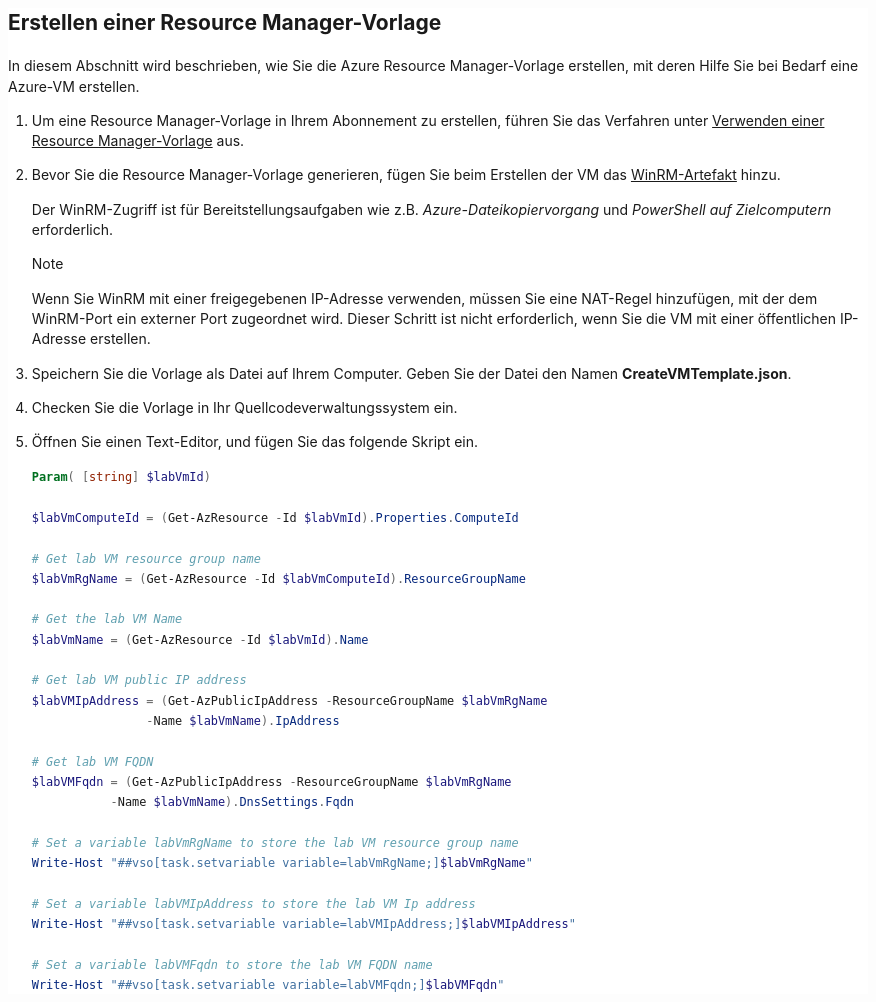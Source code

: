 ## <a name="create-a-resource-manager-template"></a>Erstellen einer Resource Manager-Vorlage
In diesem Abschnitt wird beschrieben, wie Sie die Azure Resource Manager-Vorlage erstellen, mit deren Hilfe Sie bei Bedarf eine Azure-VM erstellen.

1. Um eine Resource Manager-Vorlage in Ihrem Abonnement zu erstellen, führen Sie das Verfahren unter [Verwenden einer Resource Manager-Vorlage](devtest-lab-use-resource-manager-template.md) aus.
1. Bevor Sie die Resource Manager-Vorlage generieren, fügen Sie beim Erstellen der VM das [WinRM-Artefakt](https://github.com/Azure/azure-devtestlab/tree/master/Artifacts/windows-winrm) hinzu.

   Der WinRM-Zugriff ist für Bereitstellungsaufgaben wie z.B. *Azure-Dateikopiervorgang* und *PowerShell auf Zielcomputern* erforderlich.

   > [!NOTE]
   > Wenn Sie WinRM mit einer freigegebenen IP-Adresse verwenden, müssen Sie eine NAT-Regel hinzufügen, mit der dem WinRM-Port ein externer Port zugeordnet wird. Dieser Schritt ist nicht erforderlich, wenn Sie die VM mit einer öffentlichen IP-Adresse erstellen.
   >
   >

1. Speichern Sie die Vorlage als Datei auf Ihrem Computer. Geben Sie der Datei den Namen **CreateVMTemplate.json**.
1. Checken Sie die Vorlage in Ihr Quellcodeverwaltungssystem ein.
1. Öffnen Sie einen Text-Editor, und fügen Sie das folgende Skript ein.

   ```powershell
   Param( [string] $labVmId)

   $labVmComputeId = (Get-AzResource -Id $labVmId).Properties.ComputeId

   # Get lab VM resource group name
   $labVmRgName = (Get-AzResource -Id $labVmComputeId).ResourceGroupName

   # Get the lab VM Name
   $labVmName = (Get-AzResource -Id $labVmId).Name

   # Get lab VM public IP address
   $labVMIpAddress = (Get-AzPublicIpAddress -ResourceGroupName $labVmRgName
                   -Name $labVmName).IpAddress

   # Get lab VM FQDN
   $labVMFqdn = (Get-AzPublicIpAddress -ResourceGroupName $labVmRgName
              -Name $labVmName).DnsSettings.Fqdn

   # Set a variable labVmRgName to store the lab VM resource group name
   Write-Host "##vso[task.setvariable variable=labVmRgName;]$labVmRgName"

   # Set a variable labVMIpAddress to store the lab VM Ip address
   Write-Host "##vso[task.setvariable variable=labVMIpAddress;]$labVMIpAddress"

   # Set a variable labVMFqdn to store the lab VM FQDN name
   Write-Host "##vso[task.setvariable variable=labVMFqdn;]$labVMFqdn"
   ```
